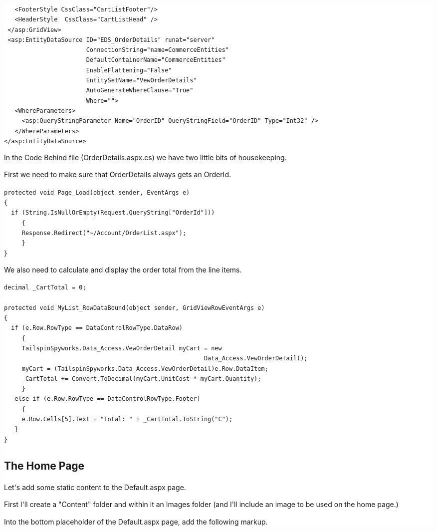        <FooterStyle CssClass="CartListFooter"/>
       <HeaderStyle  CssClass="CartListHead" />
     </asp:GridView> 
     <asp:EntityDataSource ID="EDS_OrderDetails" runat="server" 
                           ConnectionString="name=CommerceEntities" 
                           DefaultContainerName="CommerceEntities" 
                           EnableFlattening="False" 
                           EntitySetName="VewOrderDetails" 
                           AutoGenerateWhereClause="True" 
                           Where="">
       <WhereParameters>
         <asp:QueryStringParameter Name="OrderID" QueryStringField="OrderID" Type="Int32" />
       </WhereParameters>
    </asp:EntityDataSource>

In the Code Behind file (OrderDetails.aspx.cs) we have two little bits of housekeeping.

First we need to make sure that OrderDetails always gets an OrderId.

    protected void Page_Load(object sender, EventArgs e)
    {
      if (String.IsNullOrEmpty(Request.QueryString["OrderId"]))
         {
         Response.Redirect("~/Account/OrderList.aspx");
         }
    }

We also need to calculate and display the order total from the line items.

    decimal _CartTotal = 0;
    
    protected void MyList_RowDataBound(object sender, GridViewRowEventArgs e)
    {
      if (e.Row.RowType == DataControlRowType.DataRow)
         {
         TailspinSpyworks.Data_Access.VewOrderDetail myCart = new 
                                                            Data_Access.VewOrderDetail();
         myCart = (TailspinSpyworks.Data_Access.VewOrderDetail)e.Row.DataItem;
         _CartTotal += Convert.ToDecimal(myCart.UnitCost * myCart.Quantity);
         }
       else if (e.Row.RowType == DataControlRowType.Footer)
         {
         e.Row.Cells[5].Text = "Total: " + _CartTotal.ToString("C");
       }
    }

## <a id="_Toc260221676"></a>  The Home Page

Let's add some static content to the Default.aspx page.

First I'll create a "Content" folder and within it an Images folder (and I'll include an image to be used on the home page.)

Into the bottom placeholder of the Default.aspx page, add the following markup.
